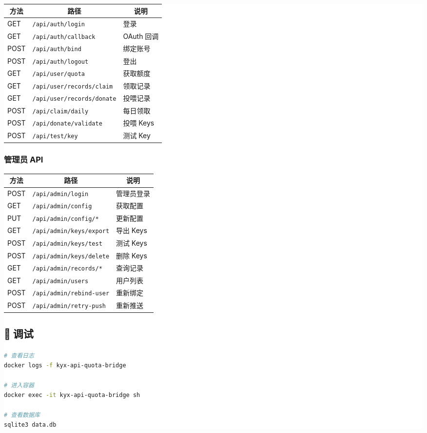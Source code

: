 | 方法 | 路径 | 说明 |
|-----|------|-----|
| GET | `/api/auth/login` | 登录 |
| GET | `/api/auth/callback` | OAuth 回调 |
| POST | `/api/auth/bind` | 绑定账号 |
| POST | `/api/auth/logout` | 登出 |
| GET | `/api/user/quota` | 获取额度 |
| GET | `/api/user/records/claim` | 领取记录 |
| GET | `/api/user/records/donate` | 投喂记录 |
| POST | `/api/claim/daily` | 每日领取 |
| POST | `/api/donate/validate` | 投喂 Keys |
| POST | `/api/test/key` | 测试 Key |

### 管理员 API

| 方法 | 路径 | 说明 |
|-----|------|-----|
| POST | `/api/admin/login` | 管理员登录 |
| GET | `/api/admin/config` | 获取配置 |
| PUT | `/api/admin/config/*` | 更新配置 |
| GET | `/api/admin/keys/export` | 导出 Keys |
| POST | `/api/admin/keys/test` | 测试 Keys |
| POST | `/api/admin/keys/delete` | 删除 Keys |
| GET | `/api/admin/records/*` | 查询记录 |
| GET | `/api/admin/users` | 用户列表 |
| POST | `/api/admin/rebind-user` | 重新绑定 |
| POST | `/api/admin/retry-push` | 重新推送 |

## 🐛 调试

```bash
# 查看日志
docker logs -f kyx-api-quota-bridge

# 进入容器
docker exec -it kyx-api-quota-bridge sh

# 查看数据库
sqlite3 data.db
```
